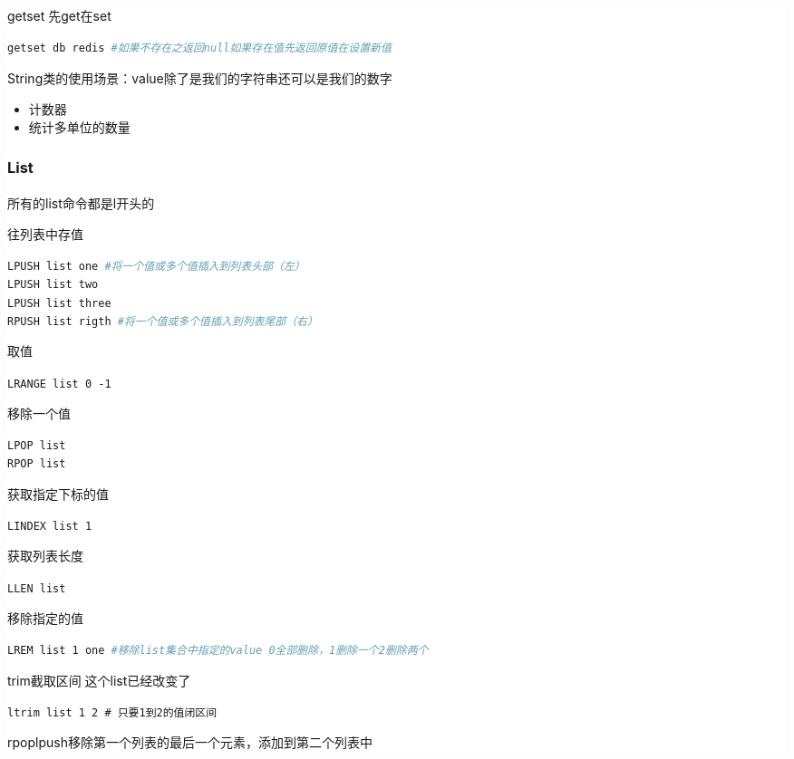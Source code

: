getset 先get在set

```bash
getset db redis #如果不存在之返回null如果存在值先返回原值在设置新值
```

String类的使用场景：value除了是我们的字符串还可以是我们的数字

* 计数器
* 统计多单位的数量

### List

所有的list命令都是l开头的

往列表中存值

```bash
LPUSH list one #将一个值或多个值插入到列表头部（左）
LPUSH list two
LPUSH list three
RPUSH list rigth #将一个值或多个值插入到列表尾部（右）
```

取值

```
LRANGE list 0 -1
```

移除一个值

```
LPOP list
RPOP list
```

获取指定下标的值

```
LINDEX list 1
```

获取列表长度

```
LLEN list
```

移除指定的值

```bash
LREM list 1 one #移除list集合中指定的value 0全部删除，1删除一个2删除两个
```

trim截取区间 这个list已经改变了

```
ltrim list 1 2 # 只要1到2的值闭区间
```

rpoplpush移除第一个列表的最后一个元素，添加到第二个列表中
